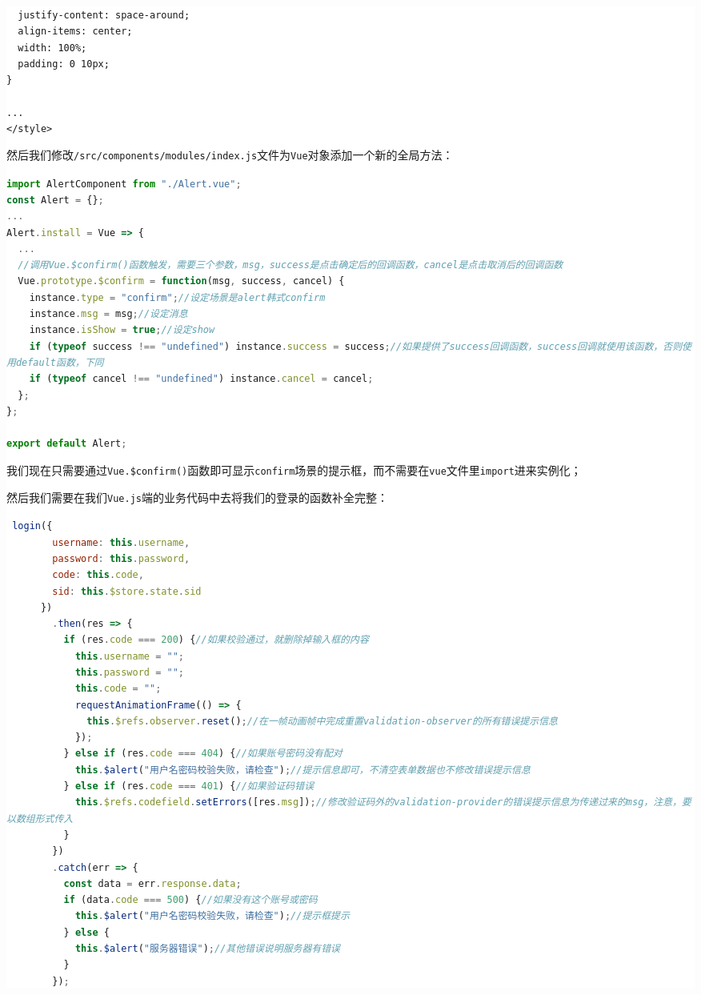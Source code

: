 ```vue
  justify-content: space-around;
  align-items: center;
  width: 100%;
  padding: 0 10px;
}

...
</style>
```

然后我们修改`/src/components/modules/index.js`文件为`Vue`对象添加一个新的全局方法：

```js
import AlertComponent from "./Alert.vue";
const Alert = {};
...
Alert.install = Vue => {
  ...
  //调用Vue.$confirm()函数触发，需要三个参数，msg，success是点击确定后的回调函数，cancel是点击取消后的回调函数
  Vue.prototype.$confirm = function(msg, success, cancel) {
    instance.type = "confirm";//设定场景是alert韩式confirm
    instance.msg = msg;//设定消息
    instance.isShow = true;//设定show
    if (typeof success !== "undefined") instance.success = success;//如果提供了success回调函数，success回调就使用该函数，否则使用default函数，下同
    if (typeof cancel !== "undefined") instance.cancel = cancel;
  };
};

export default Alert;
```

我们现在只需要通过`Vue.$confirm()`函数即可显示`confirm`场景的提示框，而不需要在`vue`文件里`import`进来实例化；

然后我们需要在我们`Vue.js`端的业务代码中去将我们的登录的函数补全完整：

```js
 login({
        username: this.username,
        password: this.password,
        code: this.code,
        sid: this.$store.state.sid
      })
        .then(res => {
          if (res.code === 200) {//如果校验通过，就删除掉输入框的内容
            this.username = "";
            this.password = "";
            this.code = "";
            requestAnimationFrame(() => {
              this.$refs.observer.reset();//在一帧动画帧中完成重置validation-observer的所有错误提示信息
            });
          } else if (res.code === 404) {//如果账号密码没有配对
            this.$alert("用户名密码校验失败，请检查");//提示信息即可，不清空表单数据也不修改错误提示信息
          } else if (res.code === 401) {//如果验证码错误
            this.$refs.codefield.setErrors([res.msg]);//修改验证码外的validation-provider的错误提示信息为传递过来的msg，注意，要以数组形式传入
          }
        })
        .catch(err => {
          const data = err.response.data;
          if (data.code === 500) {//如果没有这个账号或密码
            this.$alert("用户名密码校验失败，请检查");//提示框提示
          } else {
            this.$alert("服务器错误");//其他错误说明服务器有错误
          }
        });
```